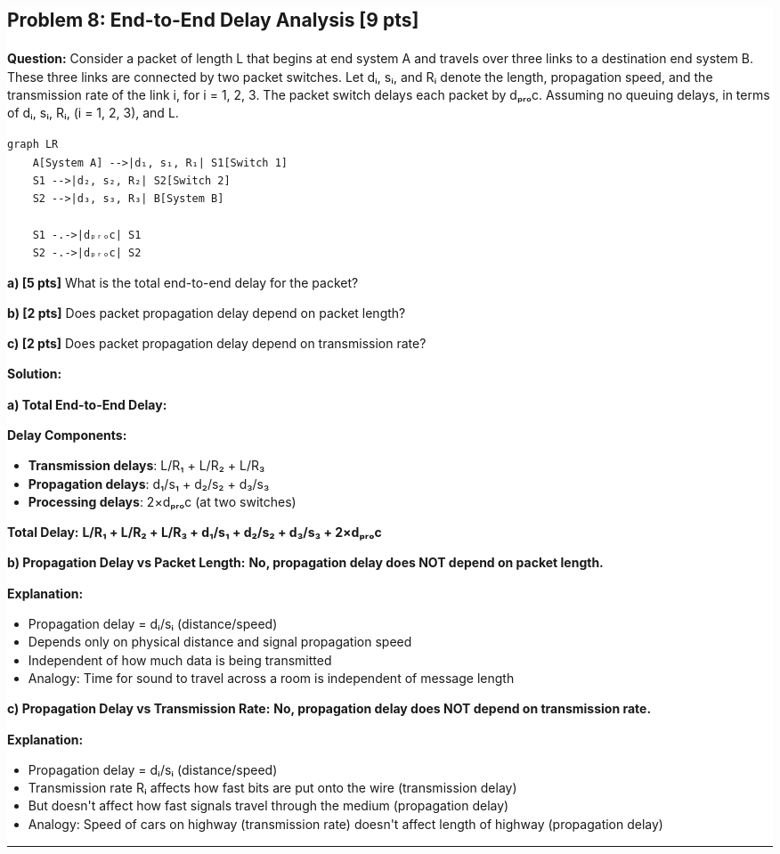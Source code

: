 ## Problem 8: End-to-End Delay Analysis [9 pts]

**Question:** Consider a packet of length L that begins at end system A and travels over three links to a destination end system B. These three links are connected by two packet switches. Let dᵢ, sᵢ, and Rᵢ denote the length, propagation speed, and the transmission rate of the link i, for i = 1, 2, 3. The packet switch delays each packet by dₚᵣₒc. Assuming no queuing delays, in terms of dᵢ, sᵢ, Rᵢ, (i = 1, 2, 3), and L.

```mermaid
graph LR
    A[System A] -->|d₁, s₁, R₁| S1[Switch 1]
    S1 -->|d₂, s₂, R₂| S2[Switch 2]  
    S2 -->|d₃, s₃, R₃| B[System B]
    
    S1 -.->|dₚᵣₒc| S1
    S2 -.->|dₚᵣₒc| S2
```

**a) [5 pts]** What is the total end-to-end delay for the packet?

**b) [2 pts]** Does packet propagation delay depend on packet length?

**c) [2 pts]** Does packet propagation delay depend on transmission rate?

**Solution:**

**a) Total End-to-End Delay:**

**Delay Components:**
- **Transmission delays**: L/R₁ + L/R₂ + L/R₃
- **Propagation delays**: d₁/s₁ + d₂/s₂ + d₃/s₃  
- **Processing delays**: 2×dₚᵣₒc (at two switches)

**Total Delay:**
**L/R₁ + L/R₂ + L/R₃ + d₁/s₁ + d₂/s₂ + d₃/s₃ + 2×dₚᵣₒc**

**b) Propagation Delay vs Packet Length:**
**No, propagation delay does NOT depend on packet length.**

**Explanation:**
- Propagation delay = dᵢ/sᵢ (distance/speed)
- Depends only on physical distance and signal propagation speed
- Independent of how much data is being transmitted
- Analogy: Time for sound to travel across a room is independent of message length

**c) Propagation Delay vs Transmission Rate:**
**No, propagation delay does NOT depend on transmission rate.**

**Explanation:**
- Propagation delay = dᵢ/sᵢ (distance/speed)
- Transmission rate Rᵢ affects how fast bits are put onto the wire (transmission delay)
- But doesn't affect how fast signals travel through the medium (propagation delay)
- Analogy: Speed of cars on highway (transmission rate) doesn't affect length of highway (propagation delay)

---
